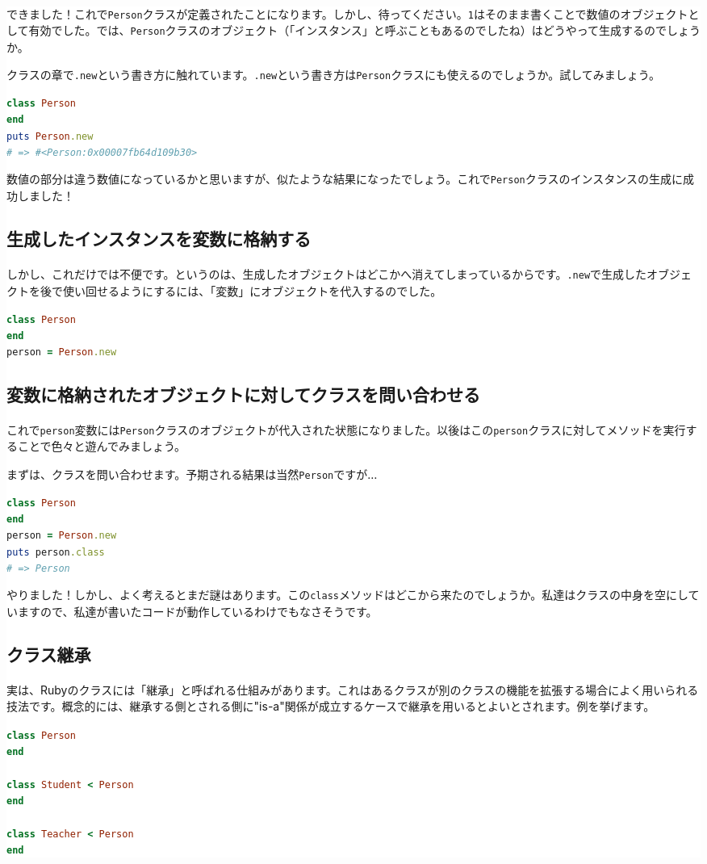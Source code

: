 できました！これで`Person`クラスが定義されたことになります。しかし、待ってください。`1`はそのまま書くことで数値のオブジェクトとして有効でした。では、`Person`クラスのオブジェクト（「インスタンス」と呼ぶこともあるのでしたね）はどうやって生成するのでしょうか。

クラスの章で`.new`という書き方に触れています。`.new`という書き方は`Person`クラスにも使えるのでしょうか。試してみましょう。

```ruby
class Person
end
puts Person.new
# => #<Person:0x00007fb64d109b30>
```

数値の部分は違う数値になっているかと思いますが、似たような結果になったでしょう。これで`Person`クラスのインスタンスの生成に成功しました！

## 生成したインスタンスを変数に格納する

しかし、これだけでは不便です。というのは、生成したオブジェクトはどこかへ消えてしまっているからです。`.new`で生成したオブジェクトを後で使い回せるようにするには、「変数」にオブジェクトを代入するのでした。

```ruby
class Person
end
person = Person.new
```

## 変数に格納されたオブジェクトに対してクラスを問い合わせる

これで`person`変数には`Person`クラスのオブジェクトが代入された状態になりました。以後はこの`person`クラスに対してメソッドを実行することで色々と遊んでみましょう。

まずは、クラスを問い合わせます。予期される結果は当然`Person`ですが…

```ruby
class Person
end
person = Person.new
puts person.class
# => Person
```

やりました！しかし、よく考えるとまだ謎はあります。この`class`メソッドはどこから来たのでしょうか。私達はクラスの中身を空にしていますので、私達が書いたコードが動作しているわけでもなさそうです。

## クラス継承

実は、Rubyのクラスには「継承」と呼ばれる仕組みがあります。これはあるクラスが別のクラスの機能を拡張する場合によく用いられる技法です。概念的には、継承する側とされる側に"is-a"関係が成立するケースで継承を用いるとよいとされます。例を挙げます。

```ruby
class Person
end

class Student < Person
end

class Teacher < Person
end
```

